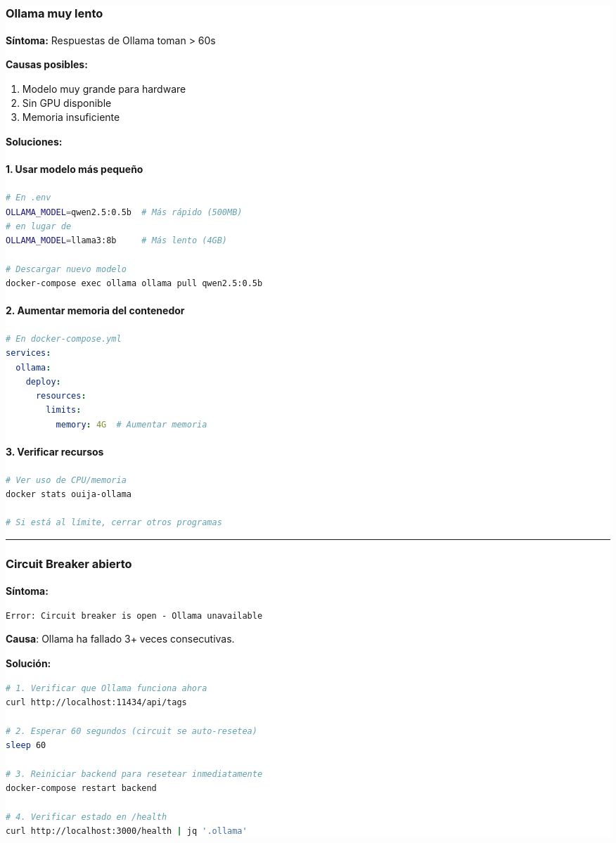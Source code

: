 
### Ollama muy lento

**Síntoma:**
Respuestas de Ollama toman > 60s

**Causas posibles:**
1. Modelo muy grande para hardware
2. Sin GPU disponible
3. Memoria insuficiente

**Soluciones:**

#### 1. Usar modelo más pequeño
```bash
# En .env
OLLAMA_MODEL=qwen2.5:0.5b  # Más rápido (500MB)
# en lugar de
OLLAMA_MODEL=llama3:8b     # Más lento (4GB)

# Descargar nuevo modelo
docker-compose exec ollama ollama pull qwen2.5:0.5b
```

#### 2. Aumentar memoria del contenedor
```yaml
# En docker-compose.yml
services:
  ollama:
    deploy:
      resources:
        limits:
          memory: 4G  # Aumentar memoria
```

#### 3. Verificar recursos
```bash
# Ver uso de CPU/memoria
docker stats ouija-ollama

# Si está al límite, cerrar otros programas
```

---

### Circuit Breaker abierto

**Síntoma:**
```
Error: Circuit breaker is open - Ollama unavailable
```

**Causa**: Ollama ha fallado 3+ veces consecutivas.

**Solución:**
```bash
# 1. Verificar que Ollama funciona ahora
curl http://localhost:11434/api/tags

# 2. Esperar 60 segundos (circuit se auto-resetea)
sleep 60

# 3. Reiniciar backend para resetear inmediatamente
docker-compose restart backend

# 4. Verificar estado en /health
curl http://localhost:3000/health | jq '.ollama'
```
